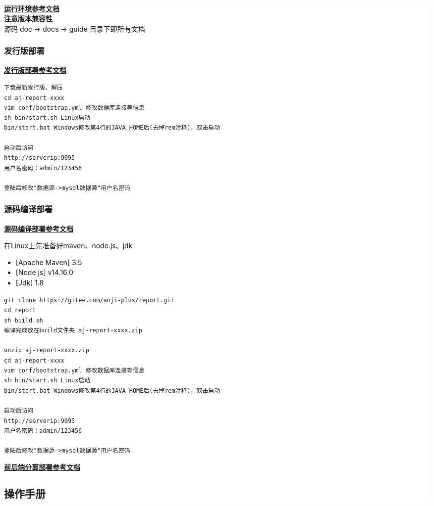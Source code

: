 **[运行环境参考文档](https://ajreport.beliefteam.cn/report-doc/guide/quicklyDevelop.html)** <br>
**注意版本兼容性** <br>
源码 doc -> docs -> guide 目录下即所有文档 <br>

### 发行版部署
**[发行版部署参考文档](https://ajreport.beliefteam.cn/report-doc/guide/quicklyDistribution.html)** <br>

```
下载最新发行版，解压
cd aj-report-xxxx
vim conf/bootstrap.yml 修改数据库连接等信息
sh bin/start.sh Linux启动
bin/start.bat Windows修改第4行的JAVA_HOME后(去掉rem注释)，双击启动

启动后访问
http://serverip:9095
用户名密码：admin/123456

登陆后修改"数据源->mysql数据源"用户名密码
```

### 源码编译部署
**[源码编译部署参考文档](https://ajreport.beliefteam.cn/report-doc/guide/quicklySource.html)** <br>

在Linux上先准备好maven、node.js、jdk

- [Apache Maven] 3.5 <br>
- [Node.js] v14.16.0 <br>
- [Jdk] 1.8

```
git clone https://gitee.com/anji-plus/report.git
cd report
sh build.sh
编译完成放在build文件夹 aj-report-xxxx.zip

unzip aj-report-xxxx.zip
cd aj-report-xxxx
vim conf/bootstrap.yml 修改数据库连接等信息
sh bin/start.sh Linux启动
bin/start.bat Windows修改第4行的JAVA_HOME后(去掉rem注释)，双击启动

启动后访问
http://serverip:9095
用户名密码：admin/123456

登陆后修改"数据源->mysql数据源"用户名密码
```

**[前后端分离部署参考文档](https://ajreport.beliefteam.cn/report-doc/guide/quicklySeparate.html)** <br>

## 操作手册
